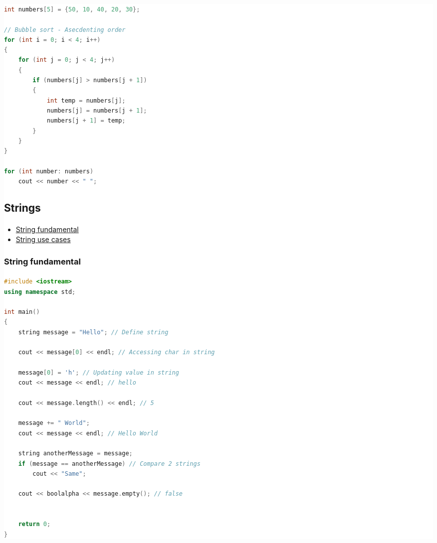 ```c++
int numbers[5] = {50, 10, 40, 20, 30};

// Bubble sort - Asecdenting order
for (int i = 0; i < 4; i++)
{
    for (int j = 0; j < 4; j++)
    {
        if (numbers[j] > numbers[j + 1])
        {
            int temp = numbers[j];
            numbers[j] = numbers[j + 1];
            numbers[j + 1] = temp;
        }
    }
}

for (int number: numbers)
    cout << number << " ";
```

## Strings

- [String fundamental](#string-fundamental)
- [String use cases](#string-use-cases)

### String fundamental

```c++
#include <iostream>
using namespace std;

int main()
{
    string message = "Hello"; // Define string

    cout << message[0] << endl; // Accessing char in string

    message[0] = 'h'; // Updating value in string
    cout << message << endl; // hello

    cout << message.length() << endl; // 5

    message += " World";
    cout << message << endl; // Hello World

    string anotherMessage = message;
    if (message == anotherMessage) // Compare 2 strings
        cout << "Same";

    cout << boolalpha << message.empty(); // false


    return 0;
}
```
